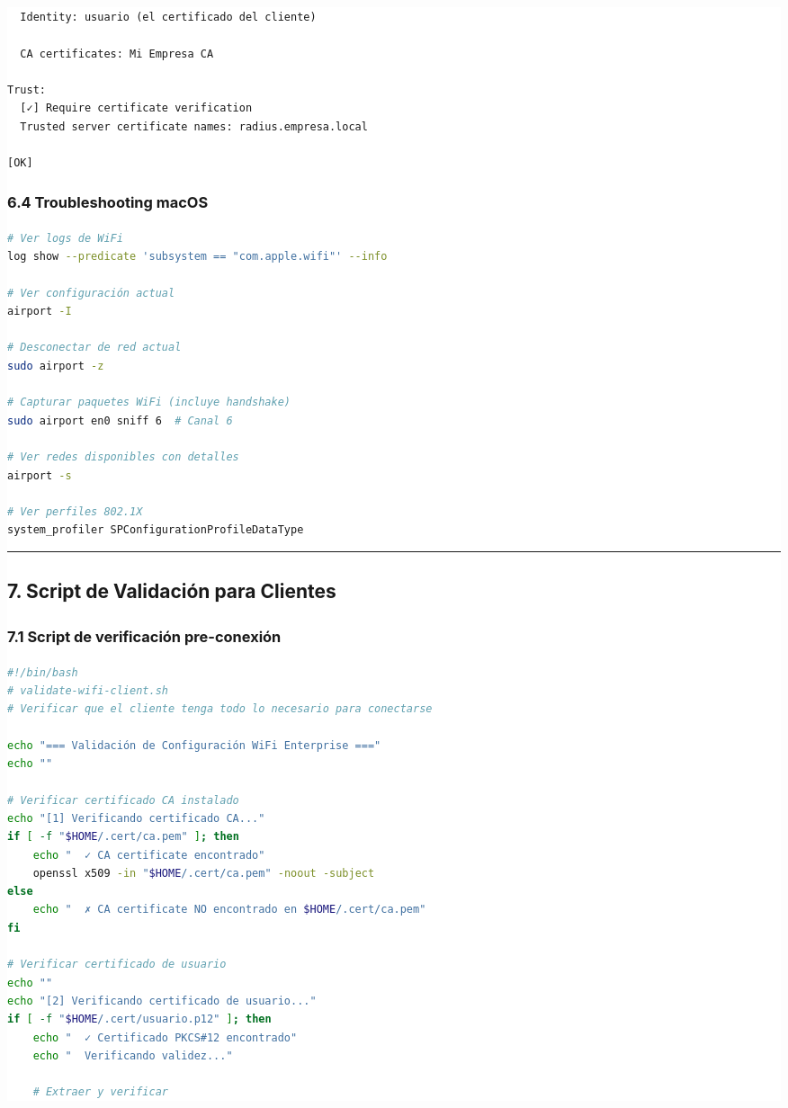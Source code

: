 ```
  Identity: usuario (el certificado del cliente)

  CA certificates: Mi Empresa CA

Trust:
  [✓] Require certificate verification
  Trusted server certificate names: radius.empresa.local

[OK]
```

### 6.4 Troubleshooting macOS

```bash
# Ver logs de WiFi
log show --predicate 'subsystem == "com.apple.wifi"' --info

# Ver configuración actual
airport -I

# Desconectar de red actual
sudo airport -z

# Capturar paquetes WiFi (incluye handshake)
sudo airport en0 sniff 6  # Canal 6

# Ver redes disponibles con detalles
airport -s

# Ver perfiles 802.1X
system_profiler SPConfigurationProfileDataType
```

---

## 7. Script de Validación para Clientes

### 7.1 Script de verificación pre-conexión

```bash
#!/bin/bash
# validate-wifi-client.sh
# Verificar que el cliente tenga todo lo necesario para conectarse

echo "=== Validación de Configuración WiFi Enterprise ==="
echo ""

# Verificar certificado CA instalado
echo "[1] Verificando certificado CA..."
if [ -f "$HOME/.cert/ca.pem" ]; then
    echo "  ✓ CA certificate encontrado"
    openssl x509 -in "$HOME/.cert/ca.pem" -noout -subject
else
    echo "  ✗ CA certificate NO encontrado en $HOME/.cert/ca.pem"
fi

# Verificar certificado de usuario
echo ""
echo "[2] Verificando certificado de usuario..."
if [ -f "$HOME/.cert/usuario.p12" ]; then
    echo "  ✓ Certificado PKCS#12 encontrado"
    echo "  Verificando validez..."

    # Extraer y verificar
```